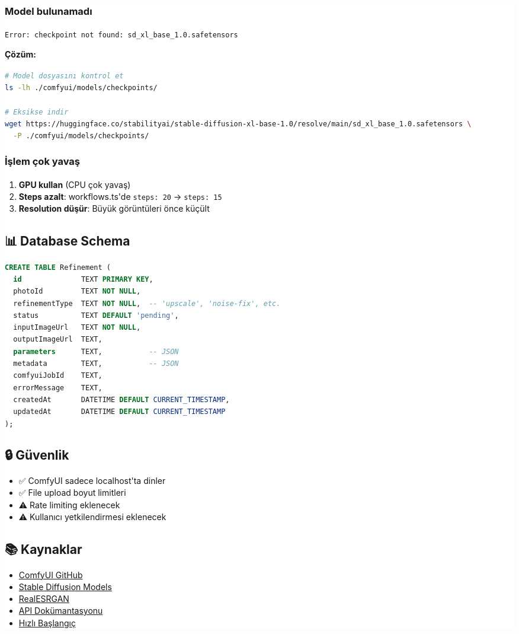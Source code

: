### Model bulunamadı

```
Error: checkpoint not found: sd_xl_base_1.0.safetensors
```

**Çözüm:**
```bash
# Model dosyasını kontrol et
ls -lh ./comfyui/models/checkpoints/

# Eksikse indir
wget https://huggingface.co/stabilityai/stable-diffusion-xl-base-1.0/resolve/main/sd_xl_base_1.0.safetensors \
  -P ./comfyui/models/checkpoints/
```

### İşlem çok yavaş

1. **GPU kullan** (CPU çok yavaş)
2. **Steps azalt**: workflows.ts'de `steps: 20` → `steps: 15`
3. **Resolution düşür**: Büyük görüntüleri önce küçült

## 📊 Database Schema

```sql
CREATE TABLE Refinement (
  id              TEXT PRIMARY KEY,
  photoId         TEXT NOT NULL,
  refinementType  TEXT NOT NULL,  -- 'upscale', 'noise-fix', etc.
  status          TEXT DEFAULT 'pending',
  inputImageUrl   TEXT NOT NULL,
  outputImageUrl  TEXT,
  parameters      TEXT,           -- JSON
  metadata        TEXT,           -- JSON
  comfyuiJobId    TEXT,
  errorMessage    TEXT,
  createdAt       DATETIME DEFAULT CURRENT_TIMESTAMP,
  updatedAt       DATETIME DEFAULT CURRENT_TIMESTAMP
);
```

## 🔒 Güvenlik

- ✅ ComfyUI sadece localhost'ta dinler
- ✅ File upload boyut limitleri
- ⚠️ Rate limiting eklenecek
- ⚠️ Kullanıcı yetkilendirmesi eklenecek

## 📚 Kaynaklar

- [ComfyUI GitHub](https://github.com/comfyanonymous/ComfyUI)
- [Stable Diffusion Models](https://huggingface.co/models?pipeline_tag=text-to-image)
- [RealESRGAN](https://github.com/xinntao/Real-ESRGAN)
- [API Dokümantasyonu](./docs/POST_PROCESS_API.md)
- [Hızlı Başlangıç](./POST_PROCESS_QUICKSTART.md)

